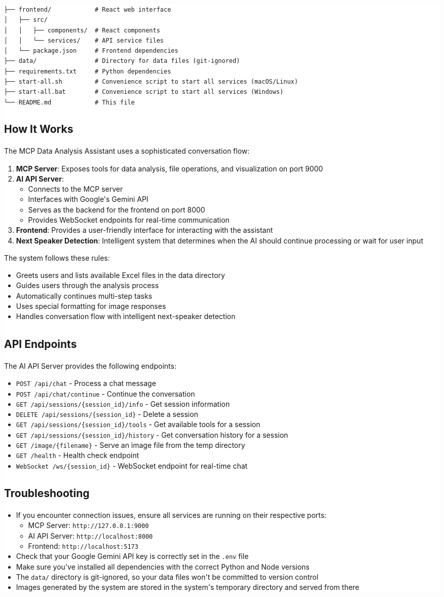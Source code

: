 ```
├── frontend/            # React web interface
│   ├── src/
│   │   ├── components/  # React components
│   │   └── services/    # API service files
│   └── package.json     # Frontend dependencies
├── data/                # Directory for data files (git-ignored)
├── requirements.txt     # Python dependencies
├── start-all.sh         # Convenience script to start all services (macOS/Linux)
├── start-all.bat        # Convenience script to start all services (Windows)
└── README.md            # This file
```

## How It Works

The MCP Data Analysis Assistant uses a sophisticated conversation flow:

1. **MCP Server**: Exposes tools for data analysis, file operations, and visualization on port 9000
2. **AI API Server**: 
   - Connects to the MCP server
   - Interfaces with Google's Gemini API
   - Serves as the backend for the frontend on port 8000
   - Provides WebSocket endpoints for real-time communication
3. **Frontend**: Provides a user-friendly interface for interacting with the assistant
4. **Next Speaker Detection**: Intelligent system that determines when the AI should continue processing or wait for user input

The system follows these rules:
- Greets users and lists available Excel files in the data directory
- Guides users through the analysis process
- Automatically continues multi-step tasks
- Uses special formatting for image responses
- Handles conversation flow with intelligent next-speaker detection

## API Endpoints

The AI API Server provides the following endpoints:
- `POST /api/chat` - Process a chat message
- `POST /api/chat/continue` - Continue the conversation
- `GET /api/sessions/{session_id}/info` - Get session information
- `DELETE /api/sessions/{session_id}` - Delete a session
- `GET /api/sessions/{session_id}/tools` - Get available tools for a session
- `GET /api/sessions/{session_id}/history` - Get conversation history for a session
- `GET /image/{filename}` - Serve an image file from the temp directory
- `GET /health` - Health check endpoint
- `WebSocket /ws/{session_id}` - WebSocket endpoint for real-time chat

## Troubleshooting

- If you encounter connection issues, ensure all services are running on their respective ports:
  - MCP Server: `http://127.0.0.1:9000`
  - AI API Server: `http://localhost:8000`
  - Frontend: `http://localhost:5173`
- Check that your Google Gemini API key is correctly set in the `.env` file
- Make sure you've installed all dependencies with the correct Python and Node versions
- The `data/` directory is git-ignored, so your data files won't be committed to version control
- Images generated by the system are stored in the system's temporary directory and served from there
